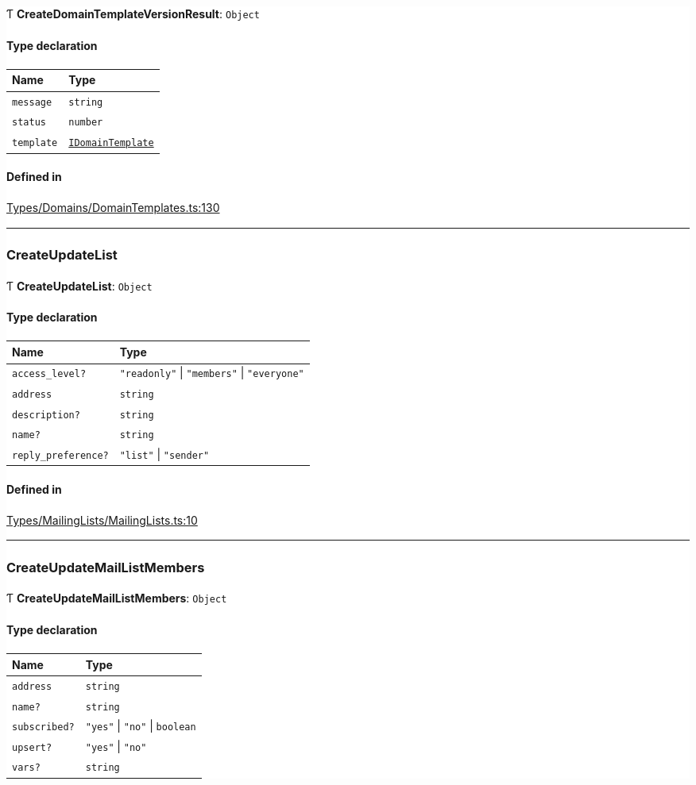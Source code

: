 Ƭ **CreateDomainTemplateVersionResult**: `Object`

#### Type declaration

| Name | Type |
| :------ | :------ |
| `message` | `string` |
| `status` | `number` |
| `template` | [`IDomainTemplate`](interfaces/Interfaces.IDomainTemplate.md) |

#### Defined in

[Types/Domains/DomainTemplates.ts:130](https://github.com/mailgun/mailgun.js/blob/6248cc0/lib/Types/Domains/DomainTemplates.ts#L130)

___

### CreateUpdateList

Ƭ **CreateUpdateList**: `Object`

#### Type declaration

| Name | Type |
| :------ | :------ |
| `access_level?` | ``"readonly"`` \| ``"members"`` \| ``"everyone"`` |
| `address` | `string` |
| `description?` | `string` |
| `name?` | `string` |
| `reply_preference?` | ``"list"`` \| ``"sender"`` |

#### Defined in

[Types/MailingLists/MailingLists.ts:10](https://github.com/mailgun/mailgun.js/blob/6248cc0/lib/Types/MailingLists/MailingLists.ts#L10)

___

### CreateUpdateMailListMembers

Ƭ **CreateUpdateMailListMembers**: `Object`

#### Type declaration

| Name | Type |
| :------ | :------ |
| `address` | `string` |
| `name?` | `string` |
| `subscribed?` | ``"yes"`` \| ``"no"`` \| `boolean` |
| `upsert?` | ``"yes"`` \| ``"no"`` |
| `vars?` | `string` |
